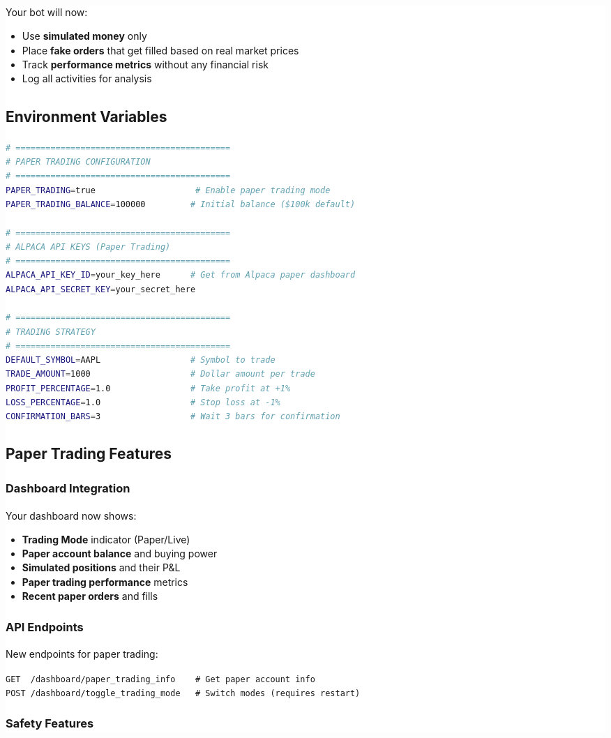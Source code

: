 Your bot will now:
- Use **simulated money** only
- Place **fake orders** that get filled based on real market prices
- Track **performance metrics** without any financial risk
- Log all activities for analysis

## Environment Variables

```bash
# ===========================================
# PAPER TRADING CONFIGURATION
# ===========================================
PAPER_TRADING=true                    # Enable paper trading mode
PAPER_TRADING_BALANCE=100000         # Initial balance ($100k default)

# ===========================================
# ALPACA API KEYS (Paper Trading)
# ===========================================
ALPACA_API_KEY_ID=your_key_here      # Get from Alpaca paper dashboard
ALPACA_API_SECRET_KEY=your_secret_here

# ===========================================
# TRADING STRATEGY
# ===========================================
DEFAULT_SYMBOL=AAPL                  # Symbol to trade
TRADE_AMOUNT=1000                    # Dollar amount per trade
PROFIT_PERCENTAGE=1.0                # Take profit at +1%
LOSS_PERCENTAGE=1.0                  # Stop loss at -1%
CONFIRMATION_BARS=3                  # Wait 3 bars for confirmation
```

## Paper Trading Features

### Dashboard Integration

Your dashboard now shows:
- **Trading Mode** indicator (Paper/Live)
- **Paper account balance** and buying power
- **Simulated positions** and their P&L
- **Paper trading performance** metrics
- **Recent paper orders** and fills

### API Endpoints

New endpoints for paper trading:
```
GET  /dashboard/paper_trading_info    # Get paper account info
POST /dashboard/toggle_trading_mode   # Switch modes (requires restart)
```

### Safety Features
